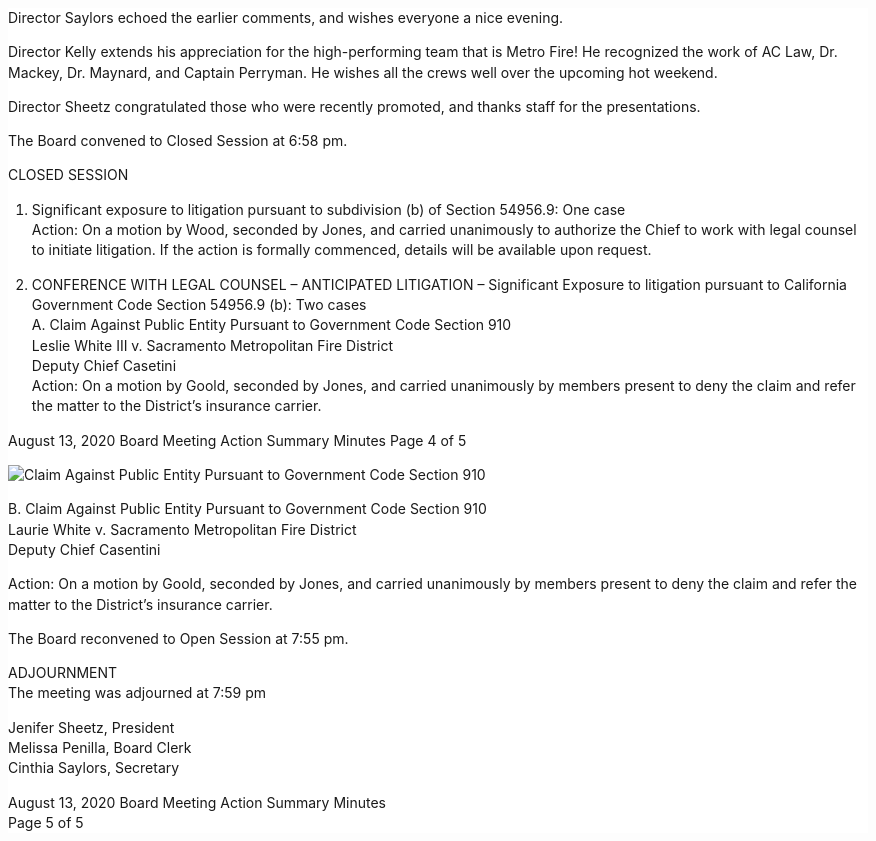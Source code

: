 Director Saylors echoed the earlier comments, and wishes everyone a nice evening.

Director Kelly extends his appreciation for the high-performing team that is Metro Fire! He recognized the work of AC Law, Dr. Mackey, Dr. Maynard, and Captain Perryman. He wishes all the crews well over the upcoming hot weekend.

Director Sheetz congratulated those who were recently promoted, and thanks staff for the presentations.

The Board convened to Closed Session at 6:58 pm.

CLOSED SESSION

1. Significant exposure to litigation pursuant to subdivision (b) of Section 54956.9: One case  
   Action: On a motion by Wood, seconded by Jones, and carried unanimously to authorize the Chief to work with legal counsel to initiate litigation. If the action is formally commenced, details will be available upon request.

2. CONFERENCE WITH LEGAL COUNSEL – ANTICIPATED LITIGATION – Significant Exposure to litigation pursuant to California Government Code Section 54956.9 (b): Two cases  
   A. Claim Against Public Entity Pursuant to Government Code Section 910  
      Leslie White III v. Sacramento Metropolitan Fire District  
      Deputy Chief Casetini  
   Action: On a motion by Goold, seconded by Jones, and carried unanimously by members present to deny the claim and refer the matter to the District’s insurance carrier.

August 13, 2020 Board Meeting Action Summary Minutes Page 4 of 5

![Claim Against Public Entity Pursuant to Government Code Section 910](https://via.placeholder.com/768x993.png?text=Claim+Against+Public+Entity+Pursuant+to+Government+Code+Section+910)

B. Claim Against Public Entity Pursuant to Government Code Section 910  
Laurie White v. Sacramento Metropolitan Fire District  
Deputy Chief Casentini  

Action: On a motion by Goold, seconded by Jones, and carried unanimously by members present to deny the claim and refer the matter to the District’s insurance carrier.

The Board reconvened to Open Session at 7:55 pm.

ADJOURNMENT  
The meeting was adjourned at 7:59 pm  

Jenifer Sheetz, President  
Melissa Penilla, Board Clerk  
Cinthia Saylors, Secretary  

August 13, 2020 Board Meeting Action Summary Minutes  
Page 5 of 5
